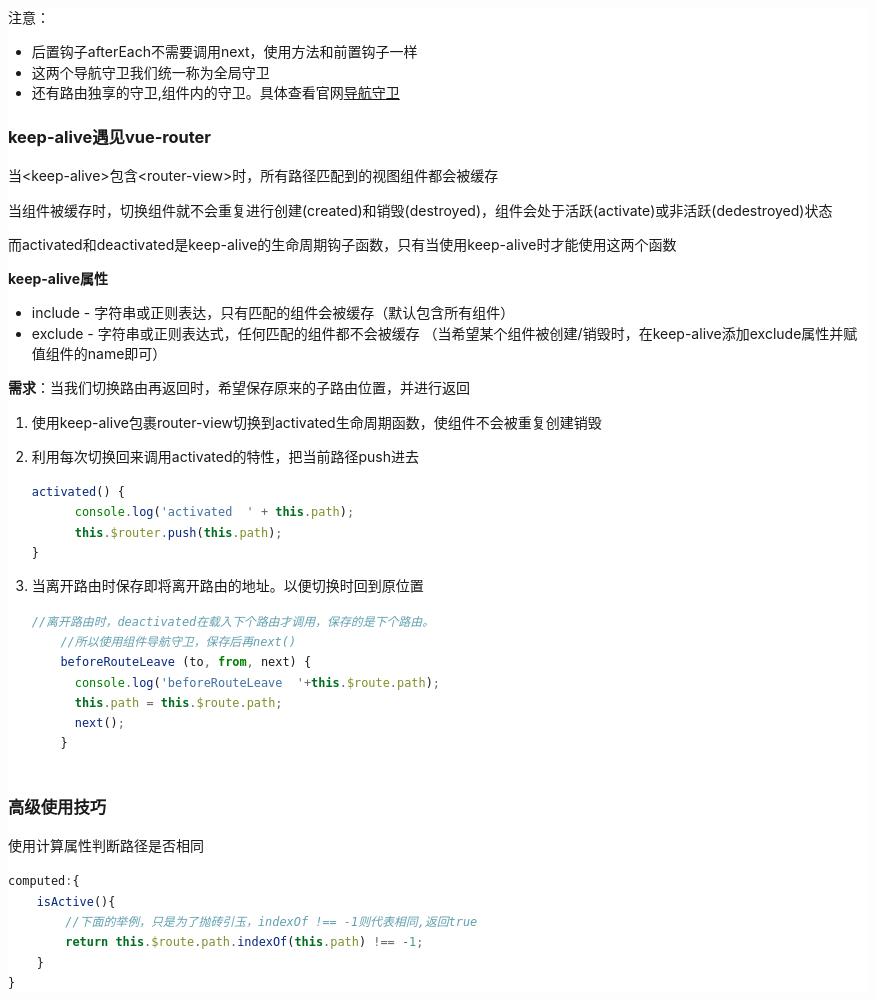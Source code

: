 注意：
* 后置钩子afterEach不需要调用next，使用方法和前置钩子一样
* 这两个导航守卫我们统一称为全局守卫
* 还有路由独享的守卫,组件内的守卫。具体查看官网[导航守卫](https://router.vuejs.org/zh/guide/advanced/navigation-guards.html)

### keep-alive遇见vue-router

当&lt;keep-alive&gt;包含&lt;router-view&gt;时，所有路径匹配到的视图组件都会被缓存

当组件被缓存时，切换组件就不会重复进行创建(created)和销毁(destroyed)，组件会处于活跃(activate)或非活跃(dedestroyed)状态

而activated和deactivated是keep-alive的生命周期钩子函数，只有当使用keep-alive时才能使用这两个函数

**keep-alive属性**  

* include - 字符串或正则表达，只有匹配的组件会被缓存（默认包含所有组件）
* exclude - 字符串或正则表达式，任何匹配的组件都不会被缓存
	（当希望某个组件被创建/销毁时，在keep-alive添加exclude属性并赋值组件的name即可）


**需求**：当我们切换路由再返回时，希望保存原来的子路由位置，并进行返回

1. 使用keep-alive包裹router-view切换到activated生命周期函数，使组件不会被重复创建销毁

2. 利用每次切换回来调用activated的特性，把当前路径push进去
		
	```js
	activated() {
		  console.log('activated  ' + this.path);
		  this.$router.push(this.path);
	}
	```
	
3. 当离开路由时保存即将离开路由的地址。以便切换时回到原位置

    ```js
    //离开路由时，deactivated在载入下个路由才调用，保存的是下个路由。
    	//所以使用组件导航守卫，保存后再next()
    	beforeRouteLeave (to, from, next) {
    	  console.log('beforeRouteLeave  '+this.$route.path);
    	  this.path = this.$route.path;
    	  next();
    	}
    	
    ```
### 高级使用技巧  
使用计算属性判断路径是否相同

```js
computed:{
	isActive(){
		//下面的举例，只是为了抛砖引玉，indexOf !== -1则代表相同,返回true
		return this.$route.path.indexOf(this.path) !== -1;
	}
}
```
